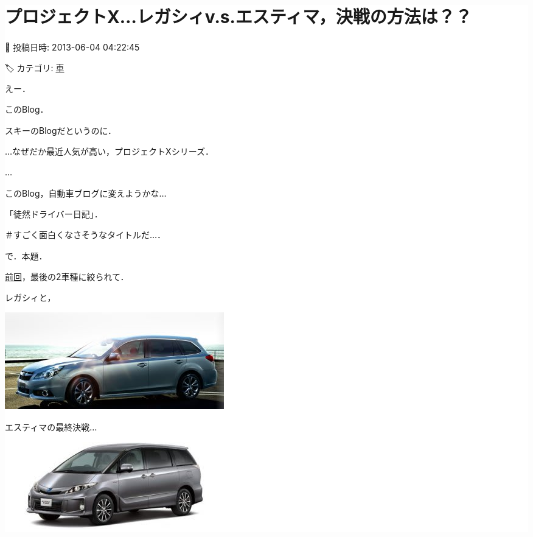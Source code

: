 # プロジェクトX…レガシィv.s.エスティマ，決戦の方法は？？

📅 投稿日時: 2013-06-04 04:22:45

🏷️ カテゴリ: [車](cba0e8330b3f2ded7c1addfacc75d4547.md)

えー．





このBlog．


スキーのBlogだというのに．


…なぜだか最近人気が高い，プロジェクトXシリーズ．


…


このBlog，自動車ブログに変えようかな…


「徒然ドライバー日記」．


＃すごく面白くなさそうなタイトルだ…．





で．本題．


[前回](blog.goo.ne.jp.md)，最後の2車種に絞られて．


レガシィと，




![4aa7cf3d4f1d03785fbdc063d4ab5ac1.jpg](images/4aa7cf3d4f1d03785fbdc063d4ab5ac1.jpg)




エスティマの最終決戦…




![b8dc1e3147fd2c1e10d427d889f5840f.jpg](images/b8dc1e3147fd2c1e10d427d889f5840f.jpg)
